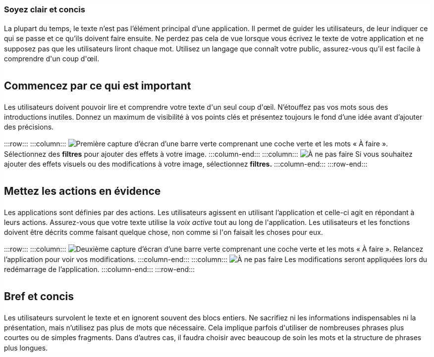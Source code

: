 ### <a name="be-crisp-and-clear"></a>Soyez clair et concis

La plupart du temps, le texte n’est pas l’élément principal d’une application. Il permet de guider les utilisateurs, de leur indiquer ce qui se passe et ce qu’ils doivent faire ensuite. Ne perdez pas cela de vue lorsque vous écrivez le texte de votre application et ne supposez pas que les utilisateurs liront chaque mot. Utilisez un langage que connaît votre public, assurez-vous qu’il est facile à comprendre d'un coup d'œil.

## <a name="lead-with-whats-important"></a>Commencez par ce qui est important

Les utilisateurs doivent pouvoir lire et comprendre votre texte d'un seul coup d'œil. N’étouffez pas vos mots sous des introductions inutiles. Donnez un maximum de visibilité à vos points clés et présentez toujours le fond d’une idée avant d’ajouter des précisions.

:::row:::
    :::column:::
![Première capture d’écran d’une barre verte comprenant une coche verte et les mots « À faire ».](images/do.svg)
Sélectionnez des **filtres** pour ajouter des effets à votre image.
    :::column-end:::
    :::column:::
![À ne pas faire](images/dont.svg) Si vous souhaitez ajouter des effets visuels ou des modifications à votre image, sélectionnez **filtres.**
    :::column-end:::
:::row-end:::

## <a name="emphasize-action"></a>Mettez les actions en évidence

Les applications sont définies par des actions. Les utilisateurs agissent en utilisant l’application et celle-ci agit en répondant à leurs actions. Assurez-vous que votre texte utilise la *voix active* tout au long de l'application. Les utilisateurs et les fonctions doivent être décrits comme faisant quelque chose, non comme si l'on faisait les choses pour eux.

:::row:::
    :::column:::
![Deuxième capture d’écran d’une barre verte comprenant une coche verte et les mots « À faire ».](images/do.svg)
Relancez l’application pour voir vos modifications.
    :::column-end:::
    :::column:::
![À ne pas faire](images/dont.svg) Les modifications seront appliquées lors du redémarrage de l’application.
    :::column-end:::
:::row-end:::

## <a name="short-and-sweet"></a>Bref et concis

Les utilisateurs survolent le texte et en ignorent souvent des blocs entiers. Ne sacrifiez ni les informations indispensables ni la présentation, mais n’utilisez pas plus de mots que nécessaire. Cela implique parfois d'utiliser de nombreuses phrases plus courtes ou de simples fragments. Dans d’autres cas, il faudra choisir avec beaucoup de soin les mots et la structure de phrases plus longues.
